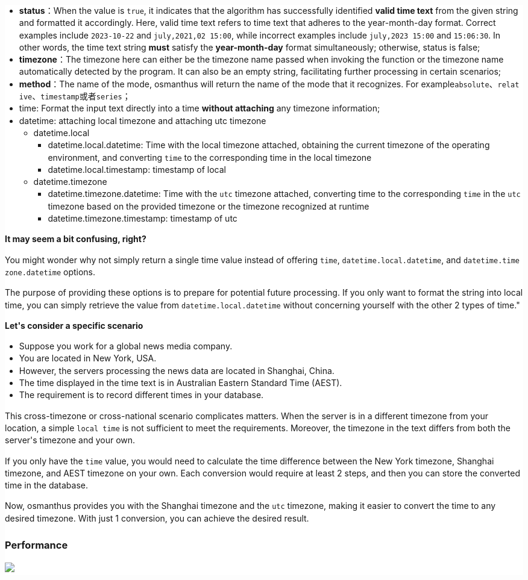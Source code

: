 - **status**：When the value is `true`, it indicates that the algorithm has successfully identified **valid time text** from the given string and formatted it accordingly. Here, valid time text refers to time text that adheres to the year-month-day format. Correct examples include `2023-10-22` and `july,2021,02 15:00`, while incorrect examples include `july,2023 15:00` and `15:06:30`. In other words, the time text string **must** satisfy the **year-month-day** format simultaneously; otherwise, status is false;
- **timezone**：The timezone here can either be the timezone name passed when invoking the function or the timezone name automatically detected by the program. It can also be an empty string, facilitating further processing in certain scenarios;
- **method**：The name of the mode, osmanthus will return the name of the mode that it recognizes. For example`absolute`、`relative`、`timestamp`或者`series`；
- time: Format the input text directly into a time **without attaching** any timezone information;
- datetime: attaching local timezone and attaching utc timezone
    - datetime.local
        - datetime.local.datetime: Time with the local timezone attached, obtaining the current timezone of the operating environment, and converting `time` to the corresponding time in the local timezone
        - datetime.local.timestamp: timestamp of local
    - datetime.timezone
        - datetime.timezone.datetime: Time with the `utc` timezone attached, converting time to the corresponding `time` in the `utc` timezone based on the provided timezone or the timezone recognized at runtime
        - datetime.timezone.timestamp: timestamp of utc

**It may seem a bit confusing, right?**

You might wonder why not simply return a single time value instead of offering `time`, `datetime.local.datetime`, and `datetime.timezone.datetime` options.

The purpose of providing these options is to prepare for potential future processing. If you only want to format the string into local time, you can simply retrieve the value from `datetime.local.datetime` without concerning yourself with the other 2 types of time."


**Let's consider a specific scenario**

- Suppose you work for a global news media company.
- You are located in New York, USA.
- However, the servers processing the news data are located in Shanghai, China.
- The time displayed in the time text is in Australian Eastern Standard Time (AEST).
- The requirement is to record different times in your database.


This cross-timezone or cross-national scenario complicates matters. When the server is in a different timezone from your location, a simple `local time` is not sufficient to meet the requirements. Moreover, the timezone in the text differs from both the server's timezone and your own.

If you only have the `time` value, you would need to calculate the time difference between the New York timezone, Shanghai timezone, and AEST timezone on your own. Each conversion would require at least 2 steps, and then you can store the converted time in the database.


Now, osmanthus provides you with the Shanghai timezone and the `utc` timezone, making it easier to convert the time to any desired timezone. With just 1 conversion, you can achieve the desired result.


### Performance
<p>
  <a href="#" target="_blank">
        <img src="https://img.shields.io/badge/Performence-High-blue">
  </a>
</p>
